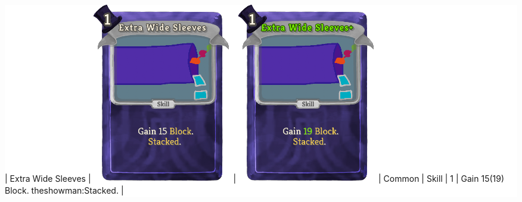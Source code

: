 | Extra Wide Sleeves | ![](small-card-images/ExtraWideSleeves.png) | ![](small-card-images/ExtraWideSleevesPlus.png) | Common | Skill | 1 | Gain 15(19) Block. theshowman:Stacked. |
